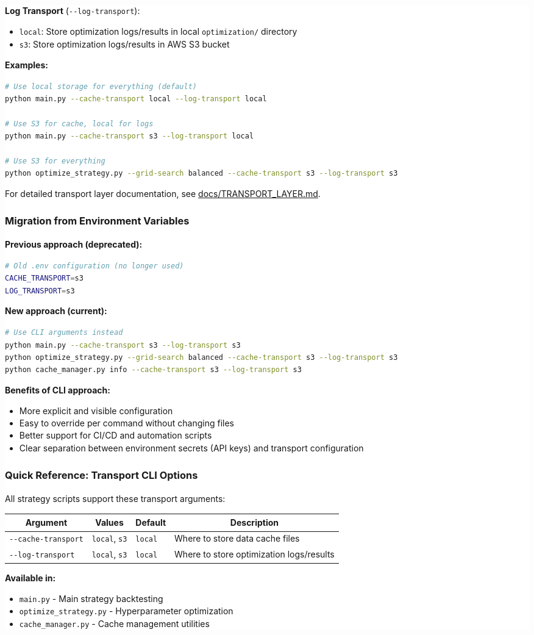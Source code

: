**Log Transport** (`--log-transport`):
- `local`: Store optimization logs/results in local `optimization/` directory
- `s3`: Store optimization logs/results in AWS S3 bucket

**Examples:**
```bash
# Use local storage for everything (default)
python main.py --cache-transport local --log-transport local

# Use S3 for cache, local for logs
python main.py --cache-transport s3 --log-transport local

# Use S3 for everything
python optimize_strategy.py --grid-search balanced --cache-transport s3 --log-transport s3
```

For detailed transport layer documentation, see [docs/TRANSPORT_LAYER.md](docs/TRANSPORT_LAYER.md).

### Migration from Environment Variables

**Previous approach (deprecated):**
```bash
# Old .env configuration (no longer used)
CACHE_TRANSPORT=s3
LOG_TRANSPORT=s3
```

**New approach (current):**
```bash
# Use CLI arguments instead
python main.py --cache-transport s3 --log-transport s3
python optimize_strategy.py --grid-search balanced --cache-transport s3 --log-transport s3
python cache_manager.py info --cache-transport s3 --log-transport s3
```

**Benefits of CLI approach:**
- More explicit and visible configuration
- Easy to override per command without changing files
- Better support for CI/CD and automation scripts
- Clear separation between environment secrets (API keys) and transport configuration

### Quick Reference: Transport CLI Options

All strategy scripts support these transport arguments:

| Argument | Values | Default | Description |
|----------|--------|---------|-------------|
| `--cache-transport` | `local`, `s3` | `local` | Where to store data cache files |
| `--log-transport` | `local`, `s3` | `local` | Where to store optimization logs/results |

**Available in:**
- `main.py` - Main strategy backtesting
- `optimize_strategy.py` - Hyperparameter optimization
- `cache_manager.py` - Cache management utilities
